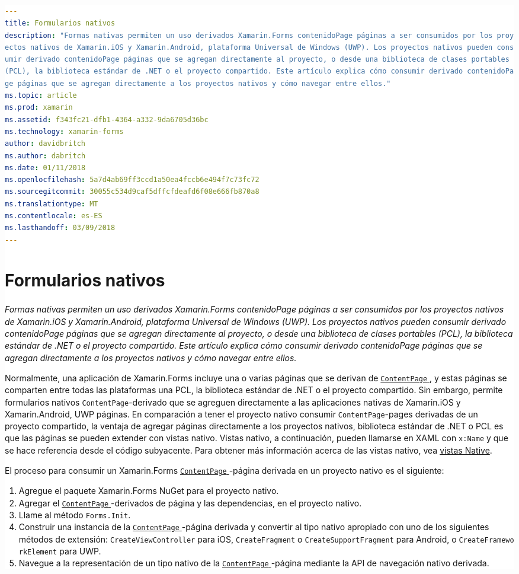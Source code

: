 ```yaml
---
title: Formularios nativos
description: "Formas nativas permiten un uso derivados Xamarin.Forms contenidoPage páginas a ser consumidos por los proyectos nativos de Xamarin.iOS y Xamarin.Android, plataforma Universal de Windows (UWP). Los proyectos nativos pueden consumir derivado contenidoPage páginas que se agregan directamente al proyecto, o desde una biblioteca de clases portables (PCL), la biblioteca estándar de .NET o el proyecto compartido. Este artículo explica cómo consumir derivado contenidoPage páginas que se agregan directamente a los proyectos nativos y cómo navegar entre ellos."
ms.topic: article
ms.prod: xamarin
ms.assetid: f343fc21-dfb1-4364-a332-9da6705d36bc
ms.technology: xamarin-forms
author: davidbritch
ms.author: dabritch
ms.date: 01/11/2018
ms.openlocfilehash: 5a7d4ab69ff3ccd1a50ea4fccb6e494f7c73fc72
ms.sourcegitcommit: 30055c534d9caf5dffcfdeafd6f08e666fb870a8
ms.translationtype: MT
ms.contentlocale: es-ES
ms.lasthandoff: 03/09/2018
---
```

# <a name="native-forms"></a>Formularios nativos

_Formas nativas permiten un uso derivados Xamarin.Forms contenidoPage páginas a ser consumidos por los proyectos nativos de Xamarin.iOS y Xamarin.Android, plataforma Universal de Windows (UWP). Los proyectos nativos pueden consumir derivado contenidoPage páginas que se agregan directamente al proyecto, o desde una biblioteca de clases portables (PCL), la biblioteca estándar de .NET o el proyecto compartido. Este artículo explica cómo consumir derivado contenidoPage páginas que se agregan directamente a los proyectos nativos y cómo navegar entre ellos._

Normalmente, una aplicación de Xamarin.Forms incluye una o varias páginas que se derivan de [ `ContentPage` ](https://developer.xamarin.com/api/type/Xamarin.Forms.ContentPage/), y estas páginas se comparten entre todas las plataformas una PCL, la biblioteca estándar de .NET o el proyecto compartido. Sin embargo, permite formularios nativos `ContentPage`-derivado que se agreguen directamente a las aplicaciones nativas de Xamarin.iOS y Xamarin.Android, UWP páginas. En comparación a tener el proyecto nativo consumir `ContentPage`-pages derivadas de un proyecto compartido, la ventaja de agregar páginas directamente a los proyectos nativos, biblioteca estándar de .NET o PCL es que las páginas se pueden extender con vistas nativo. Vistas nativo, a continuación, pueden llamarse en XAML con `x:Name` y que se hace referencia desde el código subyacente. Para obtener más información acerca de las vistas nativo, vea [vistas Native](~/xamarin-forms/platform/native-views/index.md).

El proceso para consumir un Xamarin.Forms [ `ContentPage` ](https://developer.xamarin.com/api/type/Xamarin.Forms.ContentPage/)-página derivada en un proyecto nativo es el siguiente:

1. Agregue el paquete Xamarin.Forms NuGet para el proyecto nativo.
1. Agregar el [ `ContentPage` ](https://developer.xamarin.com/api/type/Xamarin.Forms.ContentPage/)-derivados de página y las dependencias, en el proyecto nativo.
1. Llame al método `Forms.Init`.
1. Construir una instancia de la [ `ContentPage` ](https://developer.xamarin.com/api/type/Xamarin.Forms.ContentPage/)-página derivada y convertir al tipo nativo apropiado con uno de los siguientes métodos de extensión: `CreateViewController` para iOS, `CreateFragment` o `CreateSupportFragment` para Android, o `CreateFrameworkElement` para UWP.
1. Navegue a la representación de un tipo nativo de la [ `ContentPage` ](https://developer.xamarin.com/api/type/Xamarin.Forms.ContentPage/)-página mediante la API de navegación nativo derivada.
